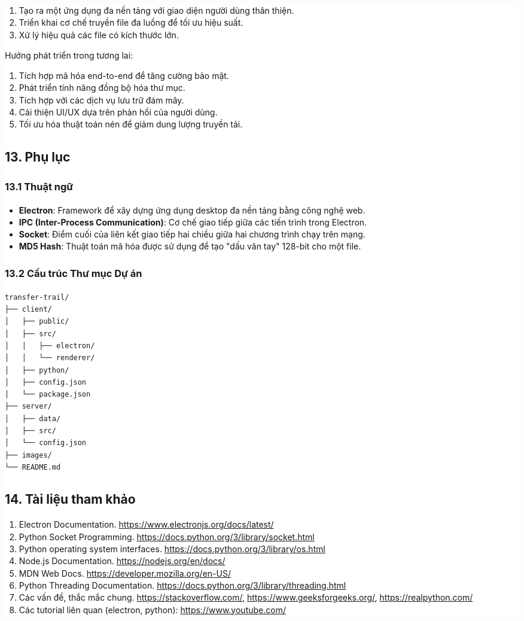 1. Tạo ra một ứng dụng đa nền tảng với giao diện người dùng thân thiện.
2. Triển khai cơ chế truyền file đa luồng để tối ưu hiệu suất.
3. Xử lý hiệu quả các file có kích thước lớn.

Hướng phát triển trong tương lai:

1. Tích hợp mã hóa end-to-end để tăng cường bảo mật.
2. Phát triển tính năng đồng bộ hóa thư mục.
3. Tích hợp với các dịch vụ lưu trữ đám mây.
4. Cải thiện UI/UX dựa trên phản hồi của người dùng.
5. Tối ưu hóa thuật toán nén để giảm dung lượng truyền tải.

## 13. Phụ lục

### 13.1 Thuật ngữ

- **Electron**: Framework để xây dựng ứng dụng desktop đa nền tảng bằng công nghệ web.
- **IPC (Inter-Process Communication)**: Cơ chế giao tiếp giữa các tiến trình trong Electron.
- **Socket**: Điểm cuối của liên kết giao tiếp hai chiều giữa hai chương trình chạy trên mạng.
- **MD5 Hash**: Thuật toán mã hóa được sử dụng để tạo "dấu vân tay" 128-bit cho một file.

### 13.2 Cấu trúc Thư mục Dự án

```
transfer-trail/
├── client/
│   ├── public/
│   ├── src/
│   │   ├── electron/
│   │   └── renderer/
│   ├── python/
│   ├── config.json
│   └── package.json
├── server/
│   ├── data/
│   ├── src/
│   └── config.json
├── images/
└── README.md
```

## 14. Tài liệu tham khảo

1. Electron Documentation. https://www.electronjs.org/docs/latest/
2. Python Socket Programming. https://docs.python.org/3/library/socket.html
3. Python operating system interfaces. https://docs.python.org/3/library/os.html
4. Node.js Documentation. https://nodejs.org/en/docs/
5. MDN Web Docs. https://developer.mozilla.org/en-US/
6. Python Threading Documentation. https://docs.python.org/3/library/threading.html
7. Các vấn đề, thắc mắc chung. https://stackoverflow.com/, https://www.geeksforgeeks.org/, https://realpython.com/
8. Các tutorial liên quan (electron, python): https://www.youtube.com/
